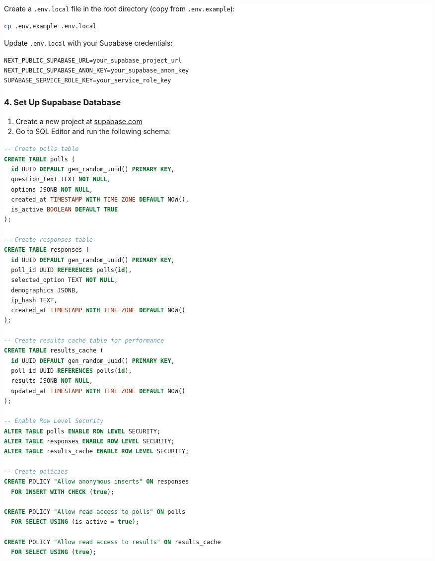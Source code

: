 Create a `.env.local` file in the root directory (copy from `.env.example`):

```bash
cp .env.example .env.local
```

Update `.env.local` with your Supabase credentials:

```env
NEXT_PUBLIC_SUPABASE_URL=your_supabase_project_url
NEXT_PUBLIC_SUPABASE_ANON_KEY=your_supabase_anon_key
SUPABASE_SERVICE_ROLE_KEY=your_service_role_key
```

### 4. Set Up Supabase Database

1. Create a new project at [supabase.com](https://supabase.com)
2. Go to SQL Editor and run the following schema:

```sql
-- Create polls table
CREATE TABLE polls (
  id UUID DEFAULT gen_random_uuid() PRIMARY KEY,
  question_text TEXT NOT NULL,
  options JSONB NOT NULL,
  created_at TIMESTAMP WITH TIME ZONE DEFAULT NOW(),
  is_active BOOLEAN DEFAULT TRUE
);

-- Create responses table
CREATE TABLE responses (
  id UUID DEFAULT gen_random_uuid() PRIMARY KEY,
  poll_id UUID REFERENCES polls(id),
  selected_option TEXT NOT NULL,
  demographics JSONB,
  ip_hash TEXT,
  created_at TIMESTAMP WITH TIME ZONE DEFAULT NOW()
);

-- Create results cache table for performance
CREATE TABLE results_cache (
  id UUID DEFAULT gen_random_uuid() PRIMARY KEY,
  poll_id UUID REFERENCES polls(id),
  results JSONB NOT NULL,
  updated_at TIMESTAMP WITH TIME ZONE DEFAULT NOW()
);

-- Enable Row Level Security
ALTER TABLE polls ENABLE ROW LEVEL SECURITY;
ALTER TABLE responses ENABLE ROW LEVEL SECURITY;
ALTER TABLE results_cache ENABLE ROW LEVEL SECURITY;

-- Create policies
CREATE POLICY "Allow anonymous inserts" ON responses
  FOR INSERT WITH CHECK (true);

CREATE POLICY "Allow read access to polls" ON polls
  FOR SELECT USING (is_active = true);

CREATE POLICY "Allow read access to results" ON results_cache
  FOR SELECT USING (true);
```

